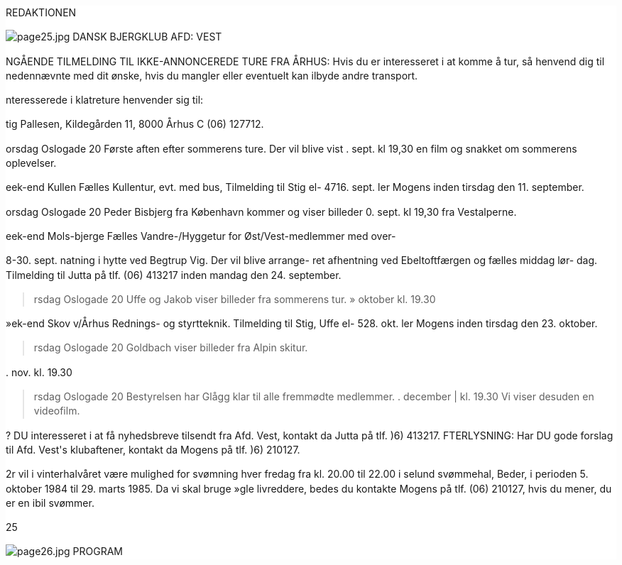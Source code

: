 REDAKTIONEN




![page25.jpg](/1984/DB-1984-3/page25.jpg)
DANSK BJERGKLUB AFD: VEST

NGÅENDE TILMELDING TIL IKKE-ANNONCEREDE TURE FRA ÅRHUS: Hvis du er interesseret i at komme
å tur, så henvend dig til nedennævnte med dit ønske, hvis du mangler eller eventuelt kan
ilbyde andre transport.

nteresserede i klatreture henvender sig til:

tig Pallesen, Kildegården 11, 8000 Århus C (06) 127712.

orsdag Oslogade 20 Første aften efter sommerens ture. Der vil blive vist
. sept. kl 19,30 en film og snakket om sommerens oplevelser.

eek-end Kullen Fælles Kullentur, evt. med bus, Tilmelding til Stig el-
4716. sept. ler Mogens inden tirsdag den 11. september.

orsdag Oslogade 20 Peder Bisbjerg fra København kommer og viser billeder
0. sept. kl 19,30 fra Vestalperne.

eek-end Mols-bjerge Fælles Vandre-/Hyggetur for Øst/Vest-medlemmer med over-

8-30. sept. natning i hytte ved Begtrup Vig. Der vil blive arrange-
ret afhentning ved Ebeltoftfærgen og fælles middag lør-
dag. Tilmelding til Jutta på tlf. (06) 413217 inden
mandag den 24. september.

>rsdag Oslogade 20 Uffe og Jakob viser billeder fra sommerens tur.
» oktober kl. 19.30

»ek-end Skov v/Århus Rednings- og styrtteknik. Tilmelding til Stig, Uffe el-
528. okt. ler Mogens inden tirsdag den 23. oktober.

>rsdag Oslogade 20 Goldbach viser billeder fra Alpin skitur.

. nov. kl. 19.30

>rsdag Oslogade 20 Bestyrelsen har Glågg klar til alle fremmødte medlemmer.
. december | kl. 19.30 Vi viser desuden en videofilm.

? DU interesseret i at få nyhedsbreve tilsendt fra Afd. Vest, kontakt da Jutta på tlf.
)6) 413217.
FTERLYSNING: Har DU gode forslag til Afd. Vest's klubaftener, kontakt da Mogens på tlf.
)6) 210127.

2r vil i vinterhalvåret være mulighed for svømning hver fredag fra kl. 20.00 til 22.00 i
selund svømmehal, Beder, i perioden 5. oktober 1984 til 29. marts 1985. Da vi skal bruge
»gle livreddere, bedes du kontakte Mogens på tlf. (06) 210127, hvis du mener, du er en
ibil svømmer.

25




![page26.jpg](/1984/DB-1984-3/page26.jpg)
PROGRAM
